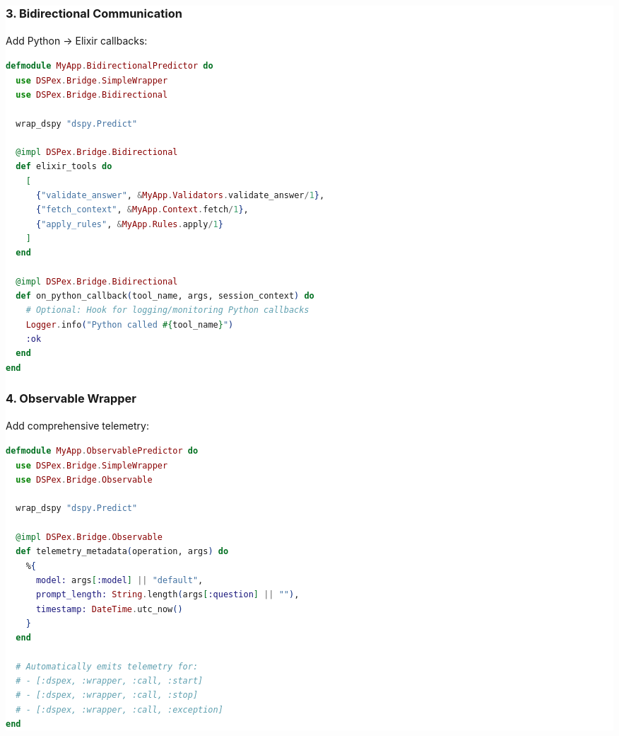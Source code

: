 ```elixir
```

### 3. Bidirectional Communication

Add Python → Elixir callbacks:

```elixir
defmodule MyApp.BidirectionalPredictor do
  use DSPex.Bridge.SimpleWrapper
  use DSPex.Bridge.Bidirectional
  
  wrap_dspy "dspy.Predict"
  
  @impl DSPex.Bridge.Bidirectional
  def elixir_tools do
    [
      {"validate_answer", &MyApp.Validators.validate_answer/1},
      {"fetch_context", &MyApp.Context.fetch/1},
      {"apply_rules", &MyApp.Rules.apply/1}
    ]
  end
  
  @impl DSPex.Bridge.Bidirectional
  def on_python_callback(tool_name, args, session_context) do
    # Optional: Hook for logging/monitoring Python callbacks
    Logger.info("Python called #{tool_name}")
    :ok
  end
end
```

### 4. Observable Wrapper

Add comprehensive telemetry:

```elixir
defmodule MyApp.ObservablePredictor do
  use DSPex.Bridge.SimpleWrapper
  use DSPex.Bridge.Observable
  
  wrap_dspy "dspy.Predict"
  
  @impl DSPex.Bridge.Observable
  def telemetry_metadata(operation, args) do
    %{
      model: args[:model] || "default",
      prompt_length: String.length(args[:question] || ""),
      timestamp: DateTime.utc_now()
    }
  end
  
  # Automatically emits telemetry for:
  # - [:dspex, :wrapper, :call, :start]
  # - [:dspex, :wrapper, :call, :stop]
  # - [:dspex, :wrapper, :call, :exception]
end
```
